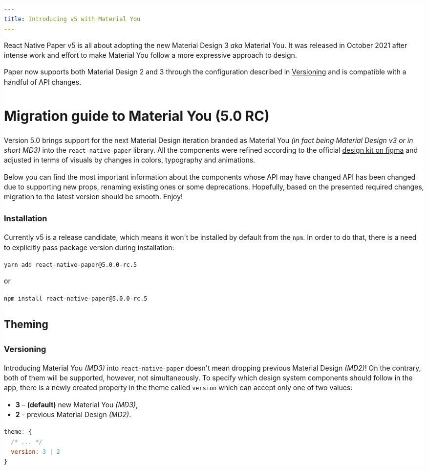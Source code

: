 ```yaml
---
title: Introducing v5 with Material You
---
```


React Native Paper v5 is all about adopting the new Material Design 3 <i>aka</i> Material You. It was released in October 2021 after intense work and effort to make Material You follow a more expressive approach to design.

Paper now supports both Material Design 2 and 3 through the configuration described in [Versioning](#versioning) and is compatible with a handful of API changes. 

# Migration guide to Material You (5.0 RC)

Version 5.0 brings support for the next Material Design iteration branded as Material You <i>(in fact being Material Design v3 or in short MD3)</i> into the `react-native-paper` library. All the components were refined according to the official [design kit on figma](https://www.figma.com/community/file/1035203688168086460) and adjusted in terms of visuals by changes in colors, typography and animations. 

Below you can find the most important information about the components whose API may have changed  API has been changed due to supporting new props, renaming existing ones or some deprecations. Hopefully, based on the presented required changes, migration to the latest version should be smooth. Enjoy!

### Installation

Currently v5 is a release candidate, which means it won't be installed by default from the `npm`. In order to do that, there is a need to explicitly pass package version during installation:

```sh
yarn add react-native-paper@5.0.0-rc.5
```
or
```sh
npm install react-native-paper@5.0.0-rc.5
```
## Theming

### Versioning

Introducing Material You <i>(MD3)</i> into `react-native-paper` doesn't mean dropping previous Material Design <i>(MD2)</i>! On the contrary, both of them will be supported, however, not simultaneously. To specify which design system components should follow in the app, there is a newly created property in the theme called `version` which can accept only one of two values:

* <b>3</b> – <b>(default)</b> new Material You <i>(MD3)</i>,
* <b>2</b> - previous Material Design <i>(MD2)</i>.

```js
theme: {
  /* ... */
  version: 3 | 2
}
```
